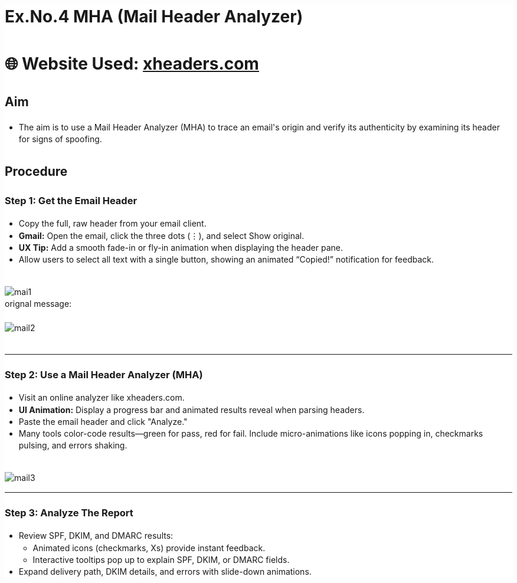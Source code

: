 # Ex.No.4   MHA (Mail Header Analyzer)
# 🌐 Website Used: [xheaders.com](https://xheaders.com/)
## Aim
- The aim is to use a Mail Header Analyzer (MHA) to trace an email's origin and verify its authenticity by examining its header for signs of spoofing.

## Procedure

### Step 1: Get the Email Header
- Copy the full, raw header from your email client.
- **Gmail:** Open the email, click the three dots (⋮), and select Show original.
- **UX Tip:** Add a smooth fade-in or fly-in animation when displaying the header pane.
- Allow users to select all text with a single button, showing an animated “Copied!” notification for feedback.

<br>
<img width="1909" height="884" alt="mai1" src="https://github.com/user-attachments/assets/73149a6c-6d91-4a83-b651-4addbf4d8dff" />

<br>
orignal message:
<br>
<br>
<img width="1919" height="875" alt="mail2" src="https://github.com/user-attachments/assets/0bdc44d0-209e-4db6-b2a0-255512d59af1" />

<br>
<br>

---

### Step 2: Use a Mail Header Analyzer (MHA)
- Visit an online analyzer like xheaders.com.
- **UI Animation:** Display a progress bar and animated results reveal when parsing headers.
- Paste the email header and click "Analyze."
- Many tools color-code results—green for pass, red for fail. Include micro-animations like icons popping in, checkmarks pulsing, and errors shaking.

<br>
<img width="1686" height="841" alt="mail3" src="https://github.com/user-attachments/assets/74a884b4-f606-4e1d-835b-6f4e4dd7c44b" />

<br>


---

### Step 3: Analyze The Report
- Review SPF, DKIM, and DMARC results:
  - Animated icons (checkmarks, Xs) provide instant feedback.
  - Interactive tooltips pop up to explain SPF, DKIM, or DMARC fields.
- Expand delivery path, DKIM details, and errors with slide-down animations.
